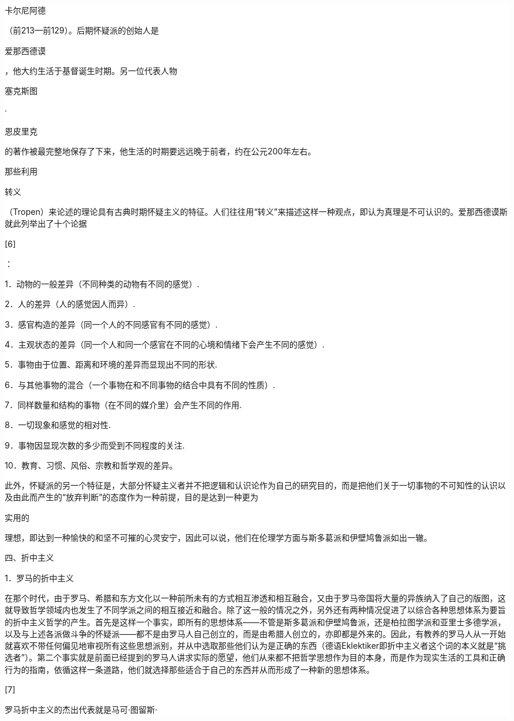卡尔尼阿德

（前213—前129）。后期怀疑派的创始人是

爱那西德谟

，他大约生活于基督诞生时期。另一位代表人物

塞克斯图

·

恩皮里克

的著作被最完整地保存了下来，他生活的时期要远远晚于前者，约在公元200年左右。

那些利用

转义

（Tropen）来论述的理论具有古典时期怀疑主义的特征。人们往往用“转义”来描述这样一种观点，即认为真理是不可认识的。爱那西德谟斯就此列举出了十个论据

[6]

：

1．动物的一般差异（不同种类的动物有不同的感觉）.

2．人的差异（人的感觉因人而异）.

3．感官构造的差异（同一个人的不同感官有不同的感觉）.

4．主观状态的差异（同一个人和同一个感官在不同的心境和情绪下会产生不同的感觉）.

5．事物由于位置、距离和环境的差异而显现出不同的形状.

6．与其他事物的混合（一个事物在和不同事物的结合中具有不同的性质）.

7．同样数量和结构的事物（在不同的媒介里）会产生不同的作用.

8．一切现象和感觉的相对性.

9．事物因显现次数的多少而受到不同程度的关注.

10．教育、习惯、风俗、宗教和哲学观的差异。

此外，怀疑派的另一个特征是，大部分怀疑主义者并不把逻辑和认识论作为自己的研究目的，而是把他们关于一切事物的不可知性的认识以及由此而产生的“放弃判断”的态度作为一种前提，目的是达到一种更为

实用的

理想，即达到一种愉快的和坚不可摧的心灵安宁，因此可以说，他们在伦理学方面与斯多葛派和伊壁鸠鲁派如出一辙。

四、折中主义

1．罗马的折中主义

在那个时代，由于罗马、希腊和东方文化以一种前所未有的方式相互渗透和相互融合，又由于罗马帝国将大量的异族纳入了自己的版图，这就导致哲学领域内也发生了不同学派之间的相互接近和融合。除了这一般的情况之外，另外还有两种情况促进了以综合各种思想体系为要旨的折中主义哲学的产生。首先是这样一个事实，即所有的思想体系——不管是斯多葛派和伊壁鸠鲁派，还是柏拉图学派和亚里士多德学派，以及与上述各派做斗争的怀疑派——都不是由罗马人自己创立的，而是由希腊人创立的，亦即都是外来的。因此，有教养的罗马人从一开始就喜欢不带任何偏见地审视所有这些思想派别，并从中选取那些他们认为是正确的东西（德语Eklektiker即折中主义者这个词的本义就是“挑选者”）。第二个事实就是前面已经提到的罗马人讲求实际的愿望，他们从来都不把哲学思想作为目的本身，而是作为现实生活的工具和正确行为的指南，依循这样一条道路，他们就选择那些适合于自己的东西并从而形成了一种新的思想体系。

[7]

罗马折中主义的杰出代表就是马可·图留斯·
